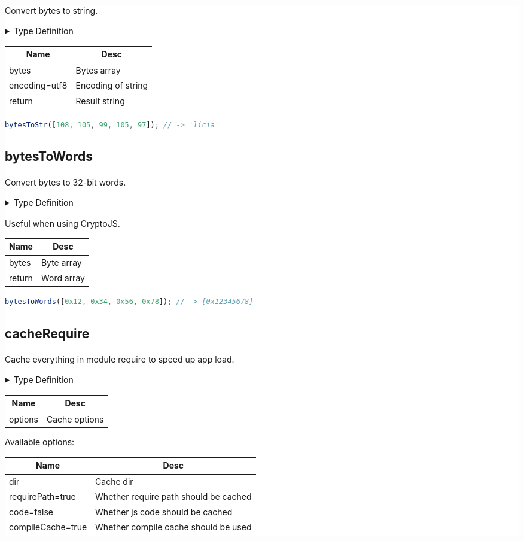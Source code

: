 Convert bytes to string.

<details><summary>Type Definition</summary></details>

|Name         |Desc              |
|-------------|------------------|
|bytes        |Bytes array       |
|encoding=utf8|Encoding of string|
|return       |Result string     |

```javascript
bytesToStr([108, 105, 99, 105, 97]); // -> 'licia'
```

## bytesToWords 

Convert bytes to 32-bit words.

<details><summary>Type Definition</summary></details>

Useful when using CryptoJS.

|Name  |Desc      |
|------|----------|
|bytes |Byte array|
|return|Word array|

```javascript
bytesToWords([0x12, 0x34, 0x56, 0x78]); // -> [0x12345678]
```

## cacheRequire 

Cache everything in module require to speed up app load.

<details><summary>Type Definition</summary></details>

|Name   |Desc         |
|-------|-------------|
|options|Cache options|

Available options:

|Name             |Desc                                 |
|-----------------|-------------------------------------|
|dir              |Cache dir                            |
|requirePath=true |Whether require path should be cached|
|code=false       |Whether js code should be cached     |
|compileCache=true|Whether compile cache should be used |
